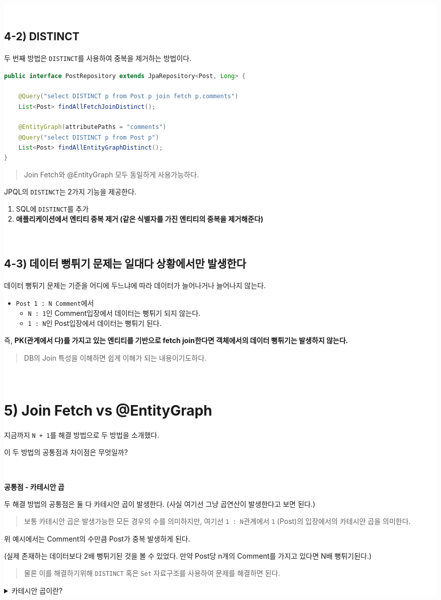 <br>

## 4-2) DISTINCT
두 번째 방법은 `DISTINCT`를 사용하여 중복을 제거하는 방법이다.

```java
public interface PostRepository extends JpaRepository<Post, Long> {

    @Query("select DISTINCT p from Post p join fetch p.comments")
    List<Post> findAllFetchJoinDistinct();

    @EntityGraph(attributePaths = "comments")
    @Query("select DISTINCT p from Post p")
    List<Post> findAllEntityGraphDistinct();
}
```
> Join Fetch와 @EntityGraph 모두 동일하게 사용가능하다.

JPQL의 `DISTINCT`는 2가지 기능을 제공한다.
1. SQL에 `DISTINCT`를 추가
2. **애플리케이션에서 엔티티 중복 제거 (같은 식별자를 가진 엔티티의 중복을 제거해준다)**

<br>

## 4-3) 데이터 뻥튀기 문제는 일대다 상황에서만 발생한다
데이터 뻥튀기 문제는 기준을 어디에 두느냐에 따라 데이터가 늘어나거나 늘어나지 않는다.
* `Post 1 : N Comment`에서
  * `N : 1`인 Comment입장에서 데이터는 뻥튀기 되지 않는다.
  * `1 : N`인 Post입장에서 데이터는 뻥튀기 된다.

즉, **PK(관계에서 다)를 가지고 있는 엔티티를 기반으로 fetch join한다면 객체에서의 데이터 뻥튀기는 발생하지 않는다.**

> DB의 Join 특성을 이해하면 쉽게 이해가 되는 내용이기도하다.

<br>

# 5) Join Fetch vs @EntityGraph
지금까지 `N + 1`를 해결 방법으로 두 방법을 소개했다.

이 두 방법의 공통점과 차이점은 무엇일까?

<br>

**공통점 - 카테시안 곱**

두 해결 방법의 공통점은 둘 다 카테시안 곱이 발생한다. (사실 여기선 그냥 곱연산이 발생한다고 보면 된다.)

> 보통 카테시안 곱은 발생가능한 모든 경우의 수를 의미하지만, 여기선 `1 : N`관계에서 `1` (Post)의 입장에서의 카테시안 곱을 의미한다.

위 예시에서는 Comment의 수만큼 Post가 중복 발생하게 된다. 

(실제 존재하는 데이터보다 2배 뻥튀기된 것을 볼 수 있었다. 만약 Post당 n개의 Comment를 가지고 있다면 N배 뻥튀기된다.)

> 물론 이를 해결하기위해 `DISTINCT` 혹은 `Set` 자료구조를 사용하여 문제를 해결하면 된다.

<details><summary>카테시안 곱이란?</summary></details>
